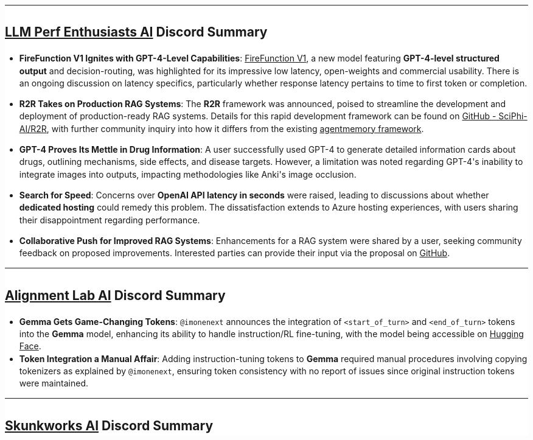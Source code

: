 

---



## [LLM Perf Enthusiasts AI](https://discord.com/channels/1168579740391710851) Discord Summary

- **FireFunction V1 Ignites with GPT-4-Level Capabilities**: [FireFunction V1](https://fireworks.ai/blog/firefunction-v1-gpt-4-level-function-calling), a new model featuring **GPT-4-level structured output** and decision-routing, was highlighted for its impressive low latency, open-weights and commercial usability. There is an ongoing discussion on latency specifics, particularly whether response latency pertains to time to first token or completion.

- **R2R Takes on Production RAG Systems**: The **R2R** framework was announced, poised to streamline the development and deployment of production-ready RAG systems. Details for this rapid development framework can be found on [GitHub - SciPhi-AI/R2R](https://github.com/SciPhi-AI/R2R), with further community inquiry into how it differs from the existing [agentmemory framework](https://github.com/JoinTheAlliance/agentmemory).

- **GPT-4 Proves Its Mettle in Drug Information**: A user successfully used GPT-4 to generate detailed information cards about drugs, outlining mechanisms, side effects, and disease targets. However, a limitation was noted regarding GPT-4's inability to integrate images into outputs, impacting methodologies like Anki's image occlusion.

- **Search for Speed**: Concerns over **OpenAI API latency in seconds** were raised, leading to discussions about whether **dedicated hosting** could remedy this problem. The dissatisfaction extends to Azure hosting experiences, with users sharing their disappointment regarding performance. 

- **Collaborative Push for Improved RAG Systems**: Enhancements for a RAG system were shared by a user, seeking community feedback on proposed improvements. Interested parties can provide their input via the proposal on [GitHub](https://github.com/jxnl/n-levels-of-rag/blob/main/README.md).



---



## [Alignment Lab AI](https://discord.com/channels/1087862276448595968) Discord Summary

- **Gemma Gets Game-Changing Tokens**: `@imonenext` announces the integration of `<start_of_turn>` and `<end_of_turn>` tokens into the **Gemma** model, enhancing its ability to handle instruction/RL fine-tuning, with the model being accessible on [Hugging Face](https://huggingface.co/imone/gemma-7b-with-it-tokens).
- **Token Integration a Manual Affair**: Adding instruction-tuning tokens to **Gemma** required manual procedures involving copying tokenizers as explained by `@imonenext`, ensuring token consistency with no report of issues since original instruction tokens were maintained.



---



## [Skunkworks AI](https://discord.com/channels/1131084849432768614) Discord Summary
